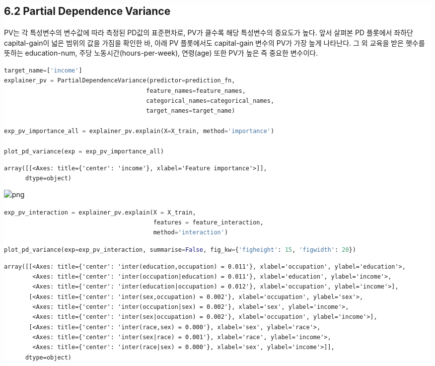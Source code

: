 

## 6.2 Partial Dependence Variance
PV는 각 특성변수의 변수값에 따라 측정된 PD값의 표준편차로, PV가 클수록 해당 특성변수의 중요도가 높다. 앞서 살펴본 PD 플롯에서 좌하단 capital-gain이 넓은 범위의 값을 가짐을 확인한 바, 아래 PV 플롯에서도 capital-gain 변수의 PV가 가장 높게 나타난다. 그 외 교육을 받은 햇수를 뜻하는 education-num, 주당 노동시간(hours-per-week), 연령(age) 또한 PV가 높은 즉 중요한 변수이다. 


```python
target_name=['income']
explainer_pv = PartialDependenceVariance(predictor=prediction_fn,
                                        feature_names=feature_names,
                                        categorical_names=categorical_names,
                                        target_names=target_name)

exp_pv_importance_all = explainer_pv.explain(X=X_train, method='importance')

plot_pd_variance(exp = exp_pv_importance_all)

```




    array([[<Axes: title={'center': 'income'}, xlabel='Feature importance'>]],
          dtype=object)




    
![png](output_37_1.png)
    



```python
exp_pv_interaction = explainer_pv.explain(X = X_train,
                                          features = feature_interaction, 
                                          method='interaction')
```


```python
plot_pd_variance(exp=exp_pv_interaction, summarise=False, fig_kw={'figheight': 15, 'figwidth': 20})
```




    array([[<Axes: title={'center': 'inter(education,occupation) = 0.011'}, xlabel='occupation', ylabel='education'>,
            <Axes: title={'center': 'inter(occupation|education) = 0.011'}, xlabel='education', ylabel='income'>,
            <Axes: title={'center': 'inter(education|occupation) = 0.012'}, xlabel='occupation', ylabel='income'>],
           [<Axes: title={'center': 'inter(sex,occupation) = 0.002'}, xlabel='occupation', ylabel='sex'>,
            <Axes: title={'center': 'inter(occupation|sex) = 0.002'}, xlabel='sex', ylabel='income'>,
            <Axes: title={'center': 'inter(sex|occupation) = 0.002'}, xlabel='occupation', ylabel='income'>],
           [<Axes: title={'center': 'inter(race,sex) = 0.000'}, xlabel='sex', ylabel='race'>,
            <Axes: title={'center': 'inter(sex|race) = 0.001'}, xlabel='race', ylabel='income'>,
            <Axes: title={'center': 'inter(race|sex) = 0.000'}, xlabel='sex', ylabel='income'>]],
          dtype=object)
